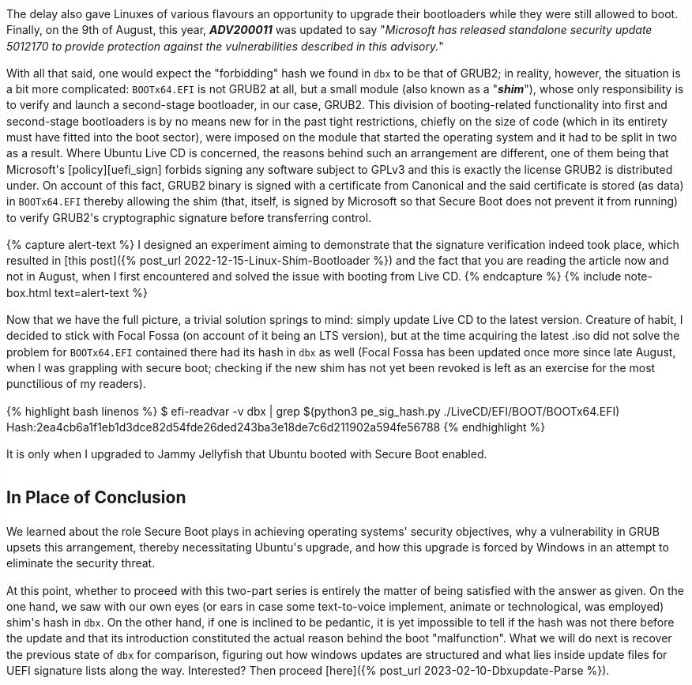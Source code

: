 The delay also gave Linuxes of various flavours an opportunity to upgrade their bootloaders while they were still allowed to boot. Finally, on the 9th of August, this year, **_ADV200011_** was updated to say "_Microsoft has released standalone security update 5012170 to provide protection against the vulnerabilities described in this advisory._"

With all that said, one would expect the "forbidding" hash we found in `dbx` to be that of GRUB2; in reality, however, the situation is a bit more complicated: `BOOTx64.EFI` is not GRUB2 at all, but a small module (also known as a "**_shim_**"), whose only responsibility is to verify and launch a second-stage bootloader, in our case, GRUB2. This division of booting-related functionality into first and second-stage bootloaders is by no means new for in the past tight restrictions, chiefly on the size of code (which in its entirety must have fitted into the boot sector), were imposed on the module that started the operating system and it had to be split in two as a result. Where Ubuntu Live CD is concerned, the reasons behind such an arrangement are different, one of them being that Microsoft's [policy][uefi_sign] forbids signing any software subject to GPLv3 and this is exactly the license GRUB2 is distributed under. On account of this fact, GRUB2 binary is signed with a certificate from Canonical and the said certificate is stored (as data) in `BOOTx64.EFI` thereby allowing the shim (that, itself, is signed by Microsoft so that Secure Boot does not prevent it from running) to verify GRUB2's cryptographic signature before transferring control. 

{% capture alert-text %}
I designed an experiment aiming to demonstrate that the signature verification indeed took place, which resulted in [this post]({% post_url 2022-12-15-Linux-Shim-Bootloader %}) and the fact that you are reading the article now and not in August, when I first encountered and solved the issue with booting from Live CD.
{% endcapture %}
{% include note-box.html text=alert-text %}

Now that we have the full picture, a trivial solution springs to mind: simply update Live CD to the latest version. Creature of habit, I decided to stick with Focal Fossa (on account of it being an LTS version), but at the time acquiring the latest .iso did not solve the problem for `BOOTx64.EFI` contained there had its hash in `dbx` as well (Focal Fossa has been updated once more since late August, when I was grappling with secure boot; checking if the new shim has not yet been revoked is left as an exercise for the most punctilious of my readers).

{% highlight bash linenos %}
$ efi-readvar -v dbx | grep $(python3 pe_sig_hash.py ./LiveCD/EFI/BOOT/BOOTx64.EFI)
Hash:2ea4cb6a1f1eb1d3dce82d54fde26ded243ba3e18de7c6d211902a594fe56788
{% endhighlight %}

It is only when I upgraded to Jammy Jellyfish that Ubuntu booted with Secure Boot enabled. 

## In Place of Conclusion

We learned about the role Secure Boot plays in achieving operating systems' security objectives, why a vulnerability in GRUB upsets this arrangement, thereby necessitating Ubuntu's upgrade, and how this upgrade is forced by Windows in an attempt to eliminate the security threat.  

At this point, whether to proceed with this two-part series is entirely the matter of being satisfied with the answer as given. On the one hand, we saw with our own eyes (or ears in case some text-to-voice implement, animate or technological, was employed) shim's hash in `dbx`. On the other hand, if one is inclined to be pedantic, it is yet impossible to tell if the hash was not there before the update and that its introduction constituted the actual reason behind the boot "malfunction". What we will do next is recover the previous state of `dbx` for comparison, figuring out how windows updates are structured and what lies inside update files for UEFI signature lists along the way. Interested? Then proceed [here]({% post_url 2023-02-10-Dbxupdate-Parse %}).
